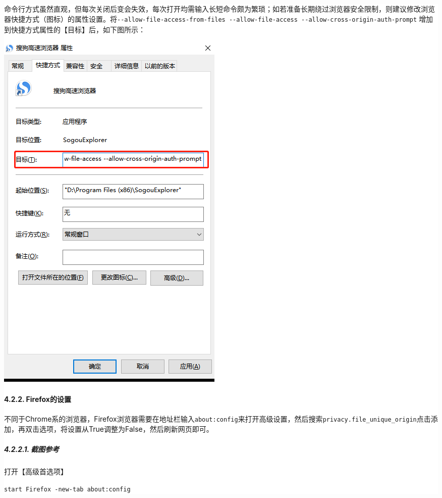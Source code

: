 命令行方式虽然直观，但每次关闭后变会失效，每次打开均需输入长短命令颇为繁琐；如若准备长期绕过浏览器安全限制，则建议修改浏览器快捷方式（图标）的属性设置。将`--allow-file-access-from-files --allow-file-access --allow-cross-origin-auth-prompt` 增加到快捷方式属性的【目标】后，如下图所示：

![搜狗浏览器属性设置](screenshot/shortcut_of_SogouExplorer.png)


#### 4.2.2. Firefox的设置

不同于Chrome系的浏览器，Firefox浏览器需要在地址栏输入`about:config`来打开高级设置，然后搜索`privacy.file_unique_origin`点击添加，再双击选项，将设置从True调整为False，然后刷新网页即可。

##### 4.2.2.1. 截图参考
打开【高级首选项】
```
start Firefox -new-tab about:config
```
